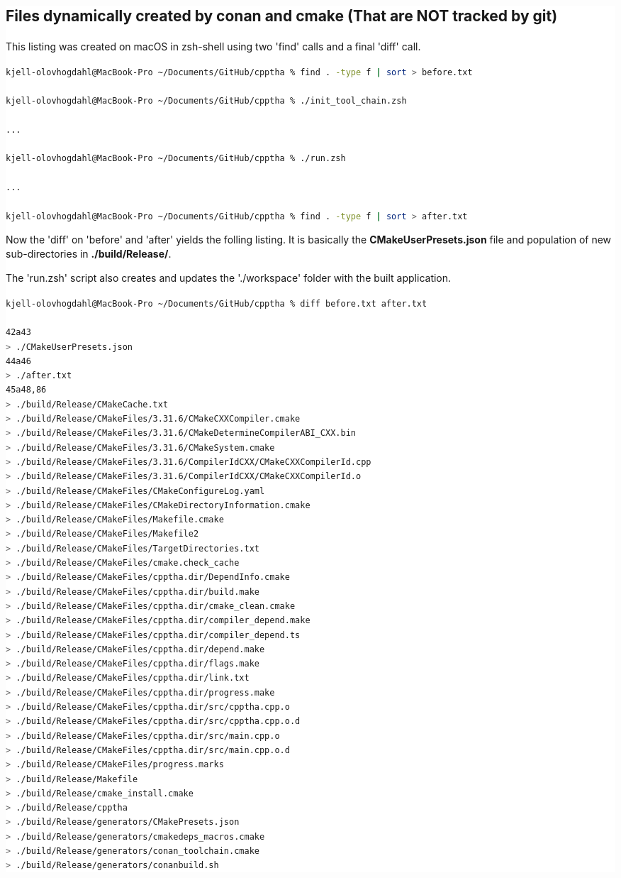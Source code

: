 ## Files dynamically created by conan and cmake (That are NOT tracked by git)

This listing was created on macOS in zsh-shell using two 'find' calls and a final 'diff' call.

```sh
kjell-olovhogdahl@MacBook-Pro ~/Documents/GitHub/cpptha % find . -type f | sort > before.txt

kjell-olovhogdahl@MacBook-Pro ~/Documents/GitHub/cpptha % ./init_tool_chain.zsh 

...

kjell-olovhogdahl@MacBook-Pro ~/Documents/GitHub/cpptha % ./run.zsh 

...

kjell-olovhogdahl@MacBook-Pro ~/Documents/GitHub/cpptha % find . -type f | sort > after.txt
```

Now the 'diff' on 'before' and 'after' yields the folling listing. It is basically the **CMakeUserPresets.json** file and population of new sub-directories in **./build/Release/**.

The 'run.zsh' script also creates and updates the './workspace' folder with the built application.

```sh
kjell-olovhogdahl@MacBook-Pro ~/Documents/GitHub/cpptha % diff before.txt after.txt

42a43
> ./CMakeUserPresets.json
44a46
> ./after.txt
45a48,86
> ./build/Release/CMakeCache.txt
> ./build/Release/CMakeFiles/3.31.6/CMakeCXXCompiler.cmake
> ./build/Release/CMakeFiles/3.31.6/CMakeDetermineCompilerABI_CXX.bin
> ./build/Release/CMakeFiles/3.31.6/CMakeSystem.cmake
> ./build/Release/CMakeFiles/3.31.6/CompilerIdCXX/CMakeCXXCompilerId.cpp
> ./build/Release/CMakeFiles/3.31.6/CompilerIdCXX/CMakeCXXCompilerId.o
> ./build/Release/CMakeFiles/CMakeConfigureLog.yaml
> ./build/Release/CMakeFiles/CMakeDirectoryInformation.cmake
> ./build/Release/CMakeFiles/Makefile.cmake
> ./build/Release/CMakeFiles/Makefile2
> ./build/Release/CMakeFiles/TargetDirectories.txt
> ./build/Release/CMakeFiles/cmake.check_cache
> ./build/Release/CMakeFiles/cpptha.dir/DependInfo.cmake
> ./build/Release/CMakeFiles/cpptha.dir/build.make
> ./build/Release/CMakeFiles/cpptha.dir/cmake_clean.cmake
> ./build/Release/CMakeFiles/cpptha.dir/compiler_depend.make
> ./build/Release/CMakeFiles/cpptha.dir/compiler_depend.ts
> ./build/Release/CMakeFiles/cpptha.dir/depend.make
> ./build/Release/CMakeFiles/cpptha.dir/flags.make
> ./build/Release/CMakeFiles/cpptha.dir/link.txt
> ./build/Release/CMakeFiles/cpptha.dir/progress.make
> ./build/Release/CMakeFiles/cpptha.dir/src/cpptha.cpp.o
> ./build/Release/CMakeFiles/cpptha.dir/src/cpptha.cpp.o.d
> ./build/Release/CMakeFiles/cpptha.dir/src/main.cpp.o
> ./build/Release/CMakeFiles/cpptha.dir/src/main.cpp.o.d
> ./build/Release/CMakeFiles/progress.marks
> ./build/Release/Makefile
> ./build/Release/cmake_install.cmake
> ./build/Release/cpptha
> ./build/Release/generators/CMakePresets.json
> ./build/Release/generators/cmakedeps_macros.cmake
> ./build/Release/generators/conan_toolchain.cmake
> ./build/Release/generators/conanbuild.sh
```